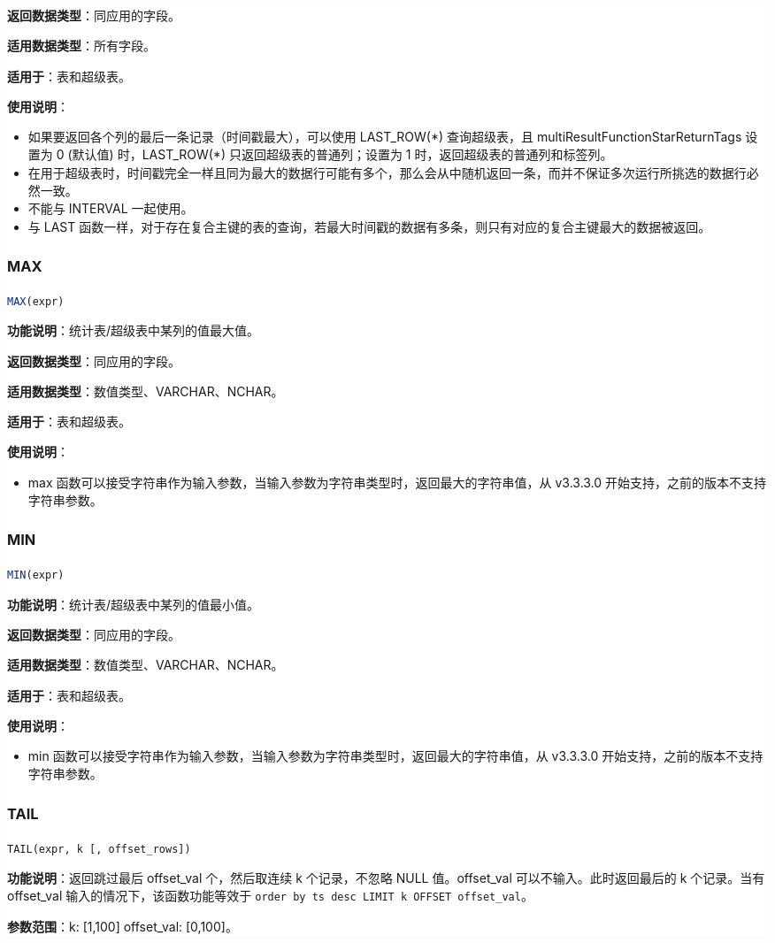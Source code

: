 **返回数据类型**：同应用的字段。

**适用数据类型**：所有字段。

**适用于**：表和超级表。

**使用说明**：

- 如果要返回各个列的最后一条记录（时间戳最大），可以使用 LAST_ROW(\*) 查询超级表，且 multiResultFunctionStarReturnTags 设置为 0 (默认值) 时，LAST_ROW(\*) 只返回超级表的普通列；设置为 1 时，返回超级表的普通列和标签列。
- 在用于超级表时，时间戳完全一样且同为最大的数据行可能有多个，那么会从中随机返回一条，而并不保证多次运行所挑选的数据行必然一致。
- 不能与 INTERVAL 一起使用。
- 与 LAST 函数一样，对于存在复合主键的表的查询，若最大时间戳的数据有多条，则只有对应的复合主键最大的数据被返回。

### MAX

```sql
MAX(expr)
```

**功能说明**：统计表/超级表中某列的值最大值。

**返回数据类型**：同应用的字段。

**适用数据类型**：数值类型、VARCHAR、NCHAR。

**适用于**：表和超级表。

**使用说明**：

- max 函数可以接受字符串作为输入参数，当输入参数为字符串类型时，返回最大的字符串值，从 v3.3.3.0 开始支持，之前的版本不支持字符串参数。

### MIN

```sql
MIN(expr)
```

**功能说明**：统计表/超级表中某列的值最小值。

**返回数据类型**：同应用的字段。

**适用数据类型**：数值类型、VARCHAR、NCHAR。

**适用于**：表和超级表。

**使用说明**：

- min 函数可以接受字符串作为输入参数，当输入参数为字符串类型时，返回最大的字符串值，从 v3.3.3.0 开始支持，之前的版本不支持字符串参数。

### TAIL

```sql
TAIL(expr, k [, offset_rows])
```

**功能说明**：返回跳过最后 offset_val 个，然后取连续 k 个记录，不忽略 NULL 值。offset_val 可以不输入。此时返回最后的 k 个记录。当有 offset_val 输入的情况下，该函数功能等效于 `order by ts desc LIMIT k OFFSET offset_val`。

**参数范围**：k: [1,100] offset_val: [0,100]。
